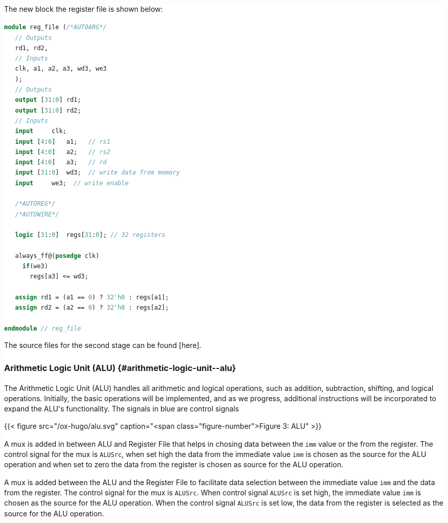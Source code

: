 The new block the register file is shown below:

```systemverilog
module reg_file (/*AUTOARG*/
   // Outputs
   rd1, rd2,
   // Inputs
   clk, a1, a2, a3, wd3, we3
   );
   // Outputs
   output [31:0] rd1;
   output [31:0] rd2;
   // Inputs
   input	 clk;
   input [4:0]	 a1;   // rs1
   input [4:0]	 a2;   // rs2
   input [4:0]	 a3;   // rd
   input [31:0]	 wd3;  // write data from memory
   input	 we3;  // write enable

   /*AUTOREG*/
   /*AUTOWIRE*/

   logic [31:0]	 regs[31:0]; // 32 registers

   always_ff@(posedge clk)
     if(we3)
       regs[a3] <= wd3;

   assign rd1 = (a1 == 0) ? 32'h0 : regs[a1];
   assign rd2 = (a2 == 0) ? 32'h0 : regs[a2];

endmodule // reg_file
```

The source files for the second stage can be found [here].


### Arithmetic Logic Unit (ALU) {#arithmetic-logic-unit--alu}

The Arithmetic Logic Unit (ALU) handles all arithmetic and logical operations, such as addition, subtraction, shifting, and logical operations. Initially, the basic operations will be implemented, and as we progress, additional instructions will be incorporated to expand the ALU's functionality. The signals in blue are control signals

{{< figure src="/ox-hugo/alu.svg" caption="<span class=\"figure-number\">Figure 3: </span>ALU" >}}

A mux is added in between ALU and Register File that helps in chosing data between the `imm` value or the from the register. The control signal for the mux is `ALUSrc`, when set high the data from the immediate value `imm` is chosen as the source for the ALU operation and when set to zero the data from the register is chosen as source for the ALU operation.

A mux is added between the ALU and the Register File to facilitate data selection between the immediate value `imm` and the data from the register. The control signal for the mux is `ALUSrc`. When control signal `ALUSrc` is set high, the immediate value `imm` is chosen as the source for the ALU operation. When the control signal `ALUSrc` is set low, the data from the register is selected as the source for the ALU operation.
